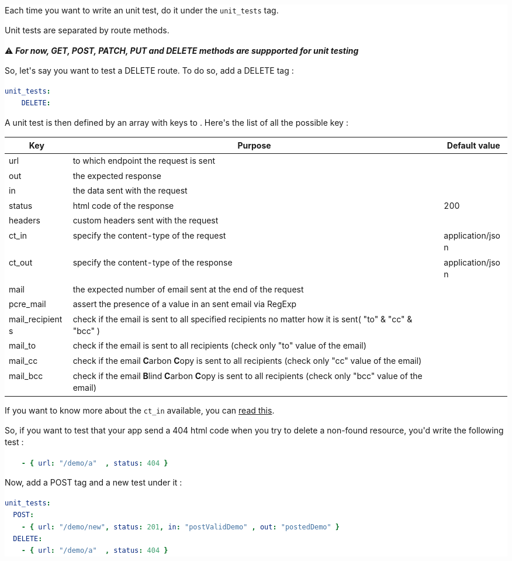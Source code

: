 Each time you want to write an unit test, do it under the ```unit_tests``` tag.

Unit tests are separated by route methods.

&#9888; ___For now, GET, POST, PATCH, PUT and DELETE methods are suppported for unit testing___

So, let's say you want to test a DELETE route. To do so, add a DELETE tag : 

```yaml
unit_tests:
    DELETE:
```

A unit test is then defined by an array with keys to . Here's the list of all the possible key :

| Key       | Purpose                                                     | Default value    |
|-----------|-------------------------------------------------------------|------------------|
| url       | to which endpoint the request is sent                       |                  |
| out       | the expected response                                       |                  |
| in        | the data sent with the request                              |                  |
| status    | html code of the response                                   | 200              |
| headers   | custom headers sent with the request                        |                  |
| ct_in     | specify the content-type of the request                     | application/json |
| ct_out    | specify the content-type of the response                    | application/json |
| mail      | the expected number of email sent at the end of the request |                  |
| pcre_mail | assert the presence of a value in an sent email via RegExp  |                  |
| mail_recipients | check if the email is sent to all specified recipients no matter how it is sent( "to" & "cc" & "bcc" ) |                  |
| mail_to   | check if the email is sent to all recipients (check only "to" value of the email) |                  |
| mail_cc   | check if the email **C**arbon **C**opy is sent to all recipients (check only "cc" value of the email) |                  |
| mail_bcc  | check if the email **B**lind **C**arbon **C**opy is sent to all recipients (check only "bcc" value of the email) |                  |

If you want to know more about the `ct_in` available, you can [read this](Resources/doc/CTIN_AVAILABLE.md).

So, if you want to test that your app send a 404 html code when you try to delete a non-found resource, you'd write the following test :

```yaml
    - { url: "/demo/a"  , status: 404 }
```

Now, add a POST tag and a new test under it :

```yaml
unit_tests:
  POST:
    - { url: "/demo/new", status: 201, in: "postValidDemo" , out: "postedDemo" }
  DELETE:
    - { url: "/demo/a"  , status: 404 }

```
